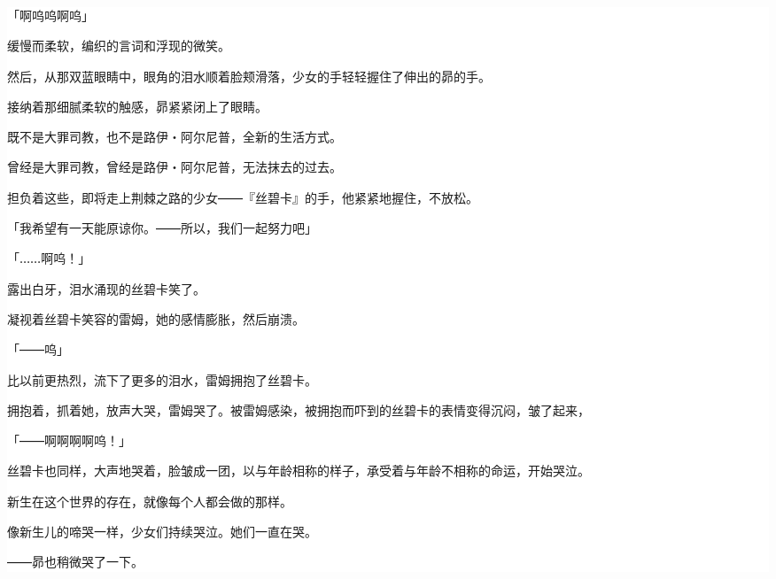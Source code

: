 「啊呜呜啊呜」

缓慢而柔软，编织的言词和浮现的微笑。

然后，从那双蓝眼睛中，眼角的泪水顺着脸颊滑落，少女的手轻轻握住了伸出的昴的手。

接纳着那细腻柔软的触感，昴紧紧闭上了眼睛。

既不是大罪司教，也不是路伊・阿尔尼普，全新的生活方式。

曾经是大罪司教，曾经是路伊・阿尔尼普，无法抹去的过去。

担负着这些，即将走上荆棘之路的少女――『丝碧卡』的手，他紧紧地握住，不放松。

「我希望有一天能原谅你。――所以，我们一起努力吧」

「……啊呜！」

露出白牙，泪水涌现的丝碧卡笑了。

凝视着丝碧卡笑容的雷姆，她的感情膨胀，然后崩溃。

「――呜」

比以前更热烈，流下了更多的泪水，雷姆拥抱了丝碧卡。

拥抱着，抓着她，放声大哭，雷姆哭了。被雷姆感染，被拥抱而吓到的丝碧卡的表情变得沉闷，皱了起来，

「――啊啊啊啊呜！」

丝碧卡也同样，大声地哭着，脸皱成一团，以与年龄相称的样子，承受着与年龄不相称的命运，开始哭泣。

新生在这个世界的存在，就像每个人都会做的那样。

像新生儿的啼哭一样，少女们持续哭泣。她们一直在哭。

――昴也稍微哭了一下。

